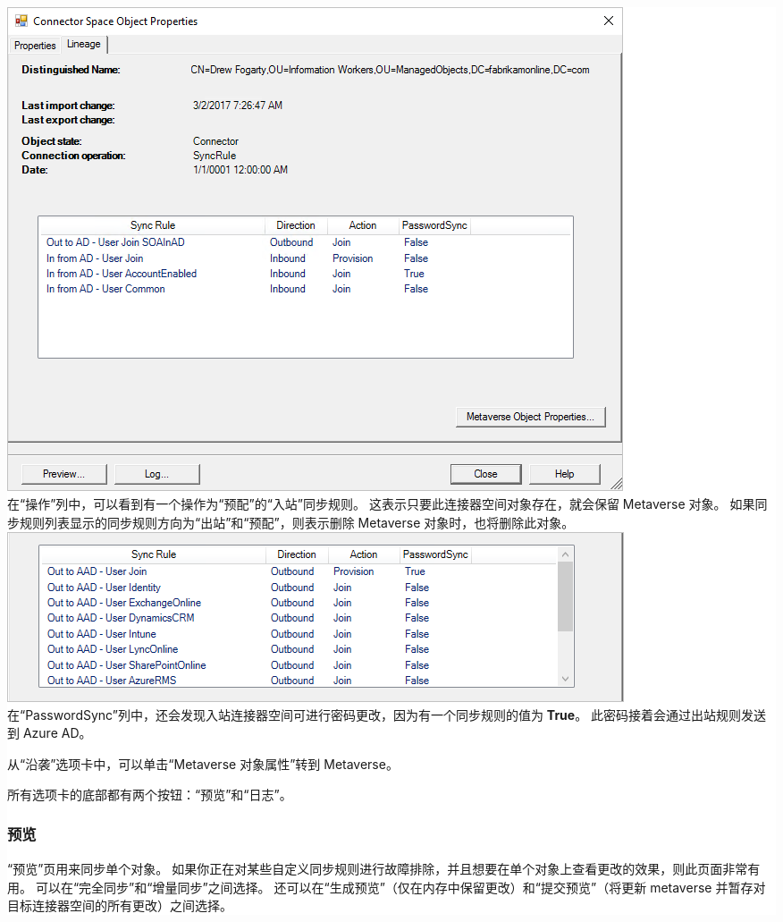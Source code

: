 ![CS 沿袭](./media/active-directory-aadconnectsync-troubleshoot-object-not-syncing/cslineage.png)  
在“操作”列中，可以看到有一个操作为“预配”的“入站”同步规则。 这表示只要此连接器空间对象存在，就会保留 Metaverse 对象。 如果同步规则列表显示的同步规则方向为“出站”和“预配”，则表示删除 Metaverse 对象时，也将删除此对象。  
![Sync Service Manager](./media/active-directory-aadconnectsync-troubleshoot-object-not-syncing/cslineageout.png)  
在“PasswordSync”列中，还会发现入站连接器空间可进行密码更改，因为有一个同步规则的值为 **True**。 此密码接着会通过出站规则发送到 Azure AD。

从“沿袭”选项卡中，可以单击“Metaverse 对象属性”转到 Metaverse。[](#mv-attributes)

所有选项卡的底部都有两个按钮：“预览”和“日志”。

### <a name="preview"></a>预览
“预览”页用来同步单个对象。 如果你正在对某些自定义同步规则进行故障排除，并且想要在单个对象上查看更改的效果，则此页面非常有用。 可以在“完全同步”和“增量同步”之间选择。 还可以在“生成预览”（仅在内存中保留更改）和“提交预览”（将更新 metaverse 并暂存对目标连接器空间的所有更改）之间选择。  